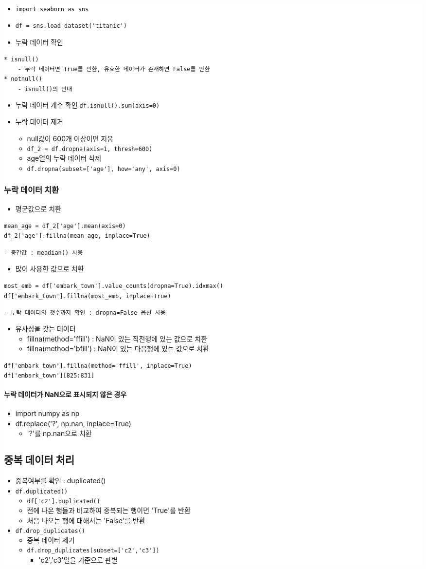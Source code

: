 * `import seaborn as sns`
* `df = sns.load_dataset('titanic')`

* 누락 데이터 확인
```
* isnull()
	- 누락 데이터면 True를 반환, 유효한 데이터가 존재하면 False를 반환
* notnull()
	- isnull()의 반대
```

* 누락 데이터 개수 확인
`df.isnull().sum(axis=0)`

* 누락 데이터 제거
	- null값이 600개 이상이면 지움
	- `df_2 = df.dropna(axis=1, thresh=600)`
	- age열의 누락 데이터 삭제
	- `df.dropna(subset=['age'], how='any', axis=0)`

### 누락 데이터 치환
* 평균값으로 치환
```
mean_age = df_2['age'].mean(axis=0)
df_2['age'].fillna(mean_age, inplace=True)
```
	- 중간값 : meadian() 사용

* 많이 사용한 값으로 치환
```
most_emb = df['embark_town'].value_counts(dropna=True).idxmax()
df['embark_town'].fillna(most_emb, inplace=True)
```
	- 누락 데이터의 갯수까지 확인 : dropna=False 옵션 사용
* 유사성을 갖는 데이터
	- fillna(method='ffill') : NaN이 있는 직전행에 있는 값으로 치환
	- fillna(method='bfill') : NaN이 있는 다음행에 있는 값으로 치환
```
df['embark_town'].fillna(method='ffill', inplace=True)
df['embark_town'][825:831]
```

#### 누락 데이터가 NaN으로 표시되지 않은 경우
* import numpy as np
* df.replace('?', np.nan, inplace=True)
	- '?'를 np.nan으로 치환

## 중복 데이터 처리
* 중복여부를 확인 : duplicated()
* `df.duplicated()`
	- `df['c2'].duplicated()`
	- 전에 나온 행들과 비교하여 중복되는 행이면 'True'를 반환
	- 처음 나오는 행에 대해서는 'False'를 반환
* `df.drop_duplicates()`
	- 중복 데이터 제거
	- `df.drop_duplicates(subset=['c2','c3'])`
		+ 'c2','c3'열을 기준으로 판별
